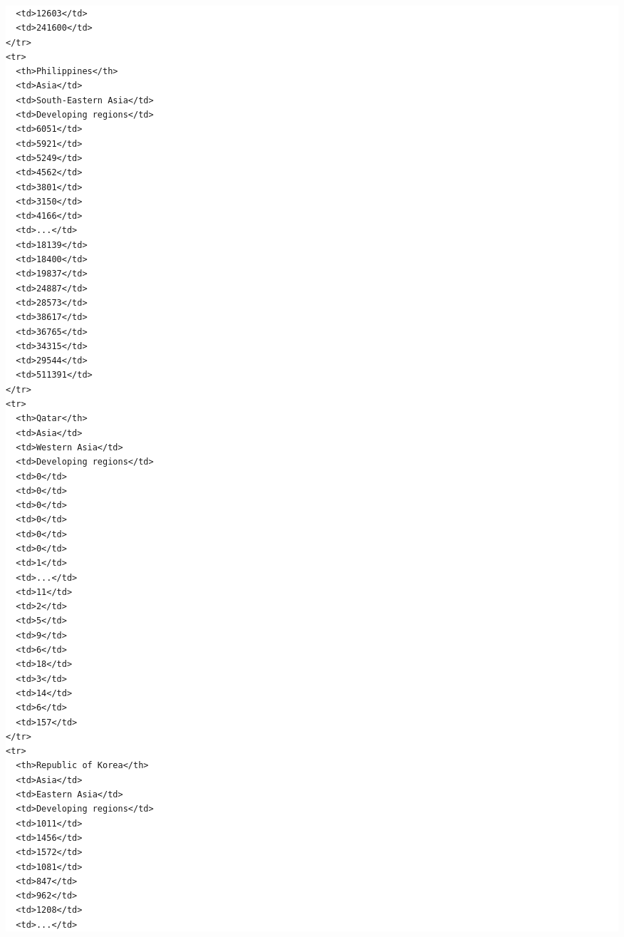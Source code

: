       <td>12603</td>
      <td>241600</td>
    </tr>
    <tr>
      <th>Philippines</th>
      <td>Asia</td>
      <td>South-Eastern Asia</td>
      <td>Developing regions</td>
      <td>6051</td>
      <td>5921</td>
      <td>5249</td>
      <td>4562</td>
      <td>3801</td>
      <td>3150</td>
      <td>4166</td>
      <td>...</td>
      <td>18139</td>
      <td>18400</td>
      <td>19837</td>
      <td>24887</td>
      <td>28573</td>
      <td>38617</td>
      <td>36765</td>
      <td>34315</td>
      <td>29544</td>
      <td>511391</td>
    </tr>
    <tr>
      <th>Qatar</th>
      <td>Asia</td>
      <td>Western Asia</td>
      <td>Developing regions</td>
      <td>0</td>
      <td>0</td>
      <td>0</td>
      <td>0</td>
      <td>0</td>
      <td>0</td>
      <td>1</td>
      <td>...</td>
      <td>11</td>
      <td>2</td>
      <td>5</td>
      <td>9</td>
      <td>6</td>
      <td>18</td>
      <td>3</td>
      <td>14</td>
      <td>6</td>
      <td>157</td>
    </tr>
    <tr>
      <th>Republic of Korea</th>
      <td>Asia</td>
      <td>Eastern Asia</td>
      <td>Developing regions</td>
      <td>1011</td>
      <td>1456</td>
      <td>1572</td>
      <td>1081</td>
      <td>847</td>
      <td>962</td>
      <td>1208</td>
      <td>...</td>